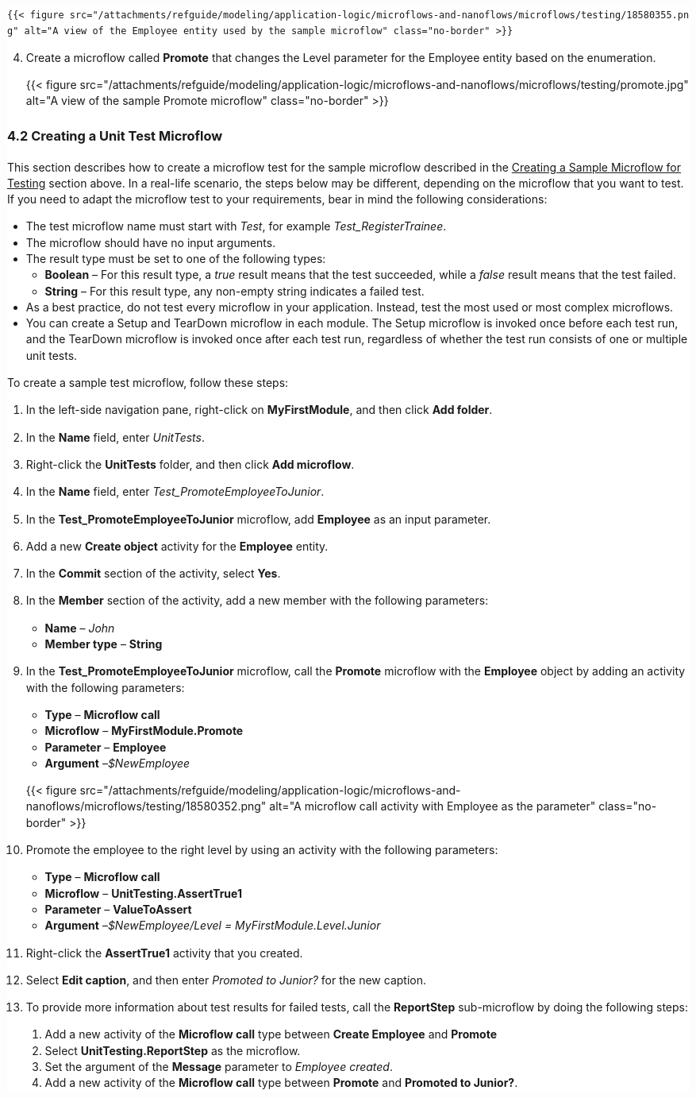     {{< figure src="/attachments/refguide/modeling/application-logic/microflows-and-nanoflows/microflows/testing/18580355.png" alt="A view of the Employee entity used by the sample microflow" class="no-border" >}}

4. Create a microflow called **Promote** that changes the Level parameter for the Employee entity based on the enumeration.

    {{< figure src="/attachments/refguide/modeling/application-logic/microflows-and-nanoflows/microflows/testing/promote.jpg" alt="A view of the sample Promote microflow" class="no-border" >}}

### 4.2 Creating a Unit Test Microflow

This section describes how to create a microflow test for the sample microflow described in the [Creating a Sample Microflow for Testing](#sample-microflow) section above. In a real-life scenario, the steps below may be different, depending on the microflow that you want to test. If you need to adapt the microflow test to your requirements, bear in mind the following considerations:

* The test microflow name must start with *Test*, for example *Test_RegisterTrainee*.
* The microflow should have no input arguments.
* The result type must be set to one of the following types:
    * **Boolean** – For this result type, a *true* result means that the test succeeded, while a *false* result means that the test failed.
    * **String** – For this result type, any non-empty string indicates a failed test.
* As a best practice, do not test every microflow in your application. Instead, test the most used or most complex microflows.
* You can create a Setup and TearDown microflow in each module. The Setup microflow is invoked once before each test run, and the TearDown microflow is invoked once after each test run, regardless of whether the test run consists of one or multiple unit tests.

To create a sample test microflow, follow these steps:

1. In the left-side navigation pane, right-click on **MyFirstModule**, and then click **Add folder**. 
2. In the **Name** field, enter *UnitTests*.
3. Right-click the **UnitTests** folder, and then click **Add microflow**.
4. In the **Name** field, enter *Test_PromoteEmployeeToJunior*.
5. In the **Test_PromoteEmployeeToJunior** microflow, add **Employee** as an input parameter.
6. Add a new **Create object** activity for the **Employee** entity. 
7. In the **Commit** section of the activity, select **Yes**.
8. In the **Member** section of the activity, add a new member with the following parameters:
    * **Name** – *John*
    * **Member type** – **String**
9. In the **Test_PromoteEmployeeToJunior** microflow, call the **Promote** microflow with the **Employee** object by adding an activity with the following parameters:
    * **Type** – **Microflow call**
    * **Microflow** – **MyFirstModule.Promote**
    * **Parameter** – **Employee**
    * **Argument** –*$NewEmployee*

    {{< figure src="/attachments/refguide/modeling/application-logic/microflows-and-nanoflows/microflows/testing/18580352.png" alt="A microflow call activity with Employee as the parameter" class="no-border" >}}

10. Promote the employee to the right level by using an activity with the following parameters:
    * **Type** – **Microflow call**
    * **Microflow** – **UnitTesting.AssertTrue1**
    * **Parameter** – **ValueToAssert**
    * **Argument** –*$NewEmployee/Level = MyFirstModule.Level.Junior*
11. Right-click the **AssertTrue1** activity that you created. 
12. Select **Edit caption**, and then enter *Promoted to Junior?* for the new caption.
13. To provide more information about test results for failed tests, call the **ReportStep** sub-microflow by doing the following steps:
    1. Add a new activity of the **Microflow call** type between **Create Employee** and **Promote**
    2. Select **UnitTesting.ReportStep** as the microflow.
    3. Set the argument of the **Message** parameter to *Employee created*.
    4. Add a new activity of the **Microflow call** type between **Promote** and **Promoted to Junior?**.